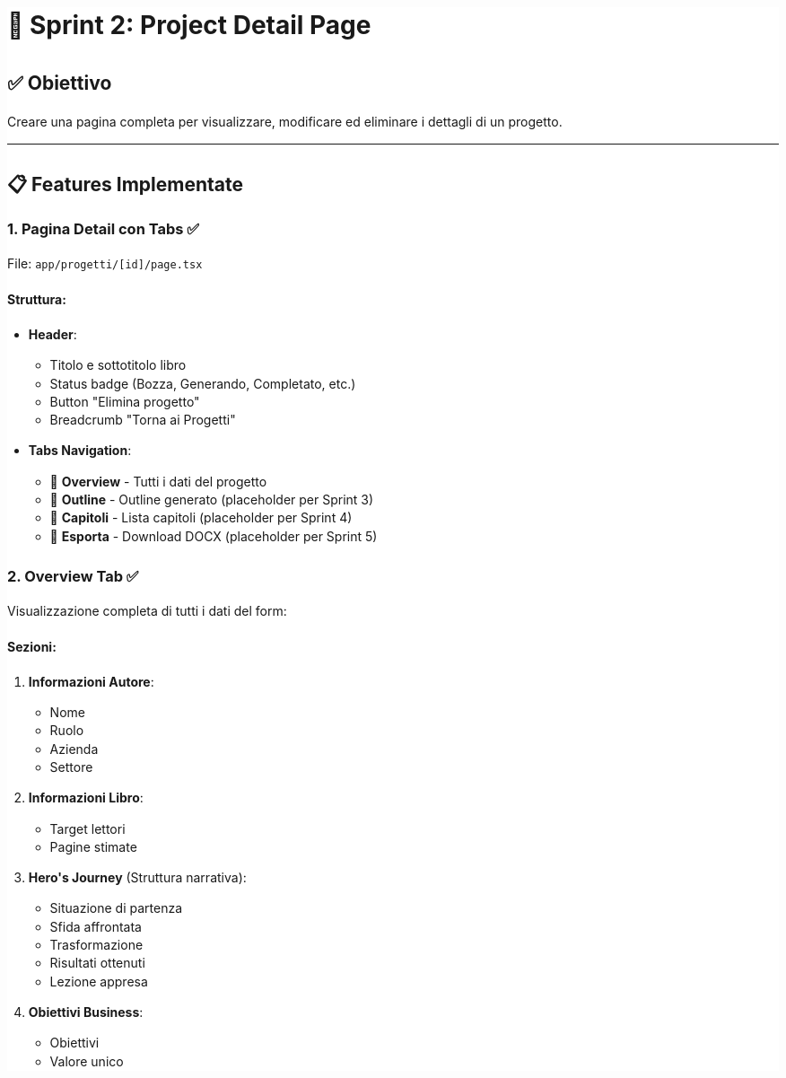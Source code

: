 # 🎯 Sprint 2: Project Detail Page

## ✅ Obiettivo

Creare una pagina completa per visualizzare, modificare ed eliminare i dettagli di un progetto.

---

## 📋 Features Implementate

### 1. **Pagina Detail con Tabs** ✅

File: `app/progetti/[id]/page.tsx`

#### Struttura:
- **Header**:
  - Titolo e sottotitolo libro
  - Status badge (Bozza, Generando, Completato, etc.)
  - Button "Elimina progetto"
  - Breadcrumb "Torna ai Progetti"
  
- **Tabs Navigation**:
  - 📖 **Overview** - Tutti i dati del progetto
  - 📄 **Outline** - Outline generato (placeholder per Sprint 3)
  - 📝 **Capitoli** - Lista capitoli (placeholder per Sprint 4)
  - 💾 **Esporta** - Download DOCX (placeholder per Sprint 5)

### 2. **Overview Tab** ✅

Visualizzazione completa di tutti i dati del form:

#### Sezioni:
1. **Informazioni Autore**:
   - Nome
   - Ruolo
   - Azienda
   - Settore

2. **Informazioni Libro**:
   - Target lettori
   - Pagine stimate

3. **Hero's Journey** (Struttura narrativa):
   - Situazione di partenza
   - Sfida affrontata
   - Trasformazione
   - Risultati ottenuti
   - Lezione appresa

4. **Obiettivi Business**:
   - Obiettivi
   - Valore unico
